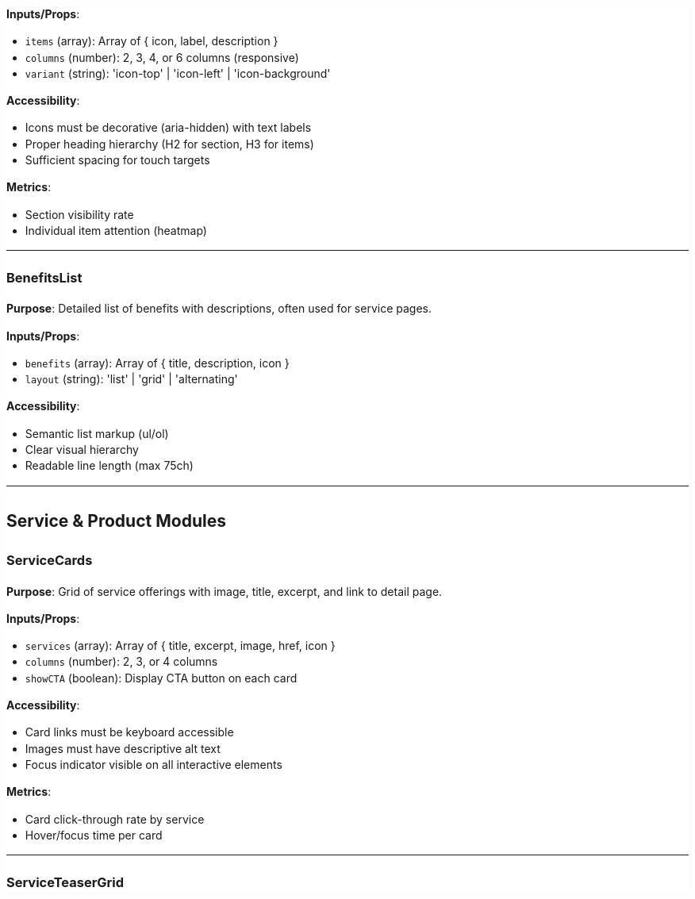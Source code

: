 **Inputs/Props**:
- `items` (array): Array of { icon, label, description }
- `columns` (number): 2, 3, 4, or 6 columns (responsive)
- `variant` (string): 'icon-top' | 'icon-left' | 'icon-background'

**Accessibility**:
- Icons must be decorative (aria-hidden) with text labels
- Proper heading hierarchy (H2 for section, H3 for items)
- Sufficient spacing for touch targets

**Metrics**:
- Section visibility rate
- Individual item attention (heatmap)

---

### BenefitsList

**Purpose**: Detailed list of benefits with descriptions, often used for service pages.

**Inputs/Props**:
- `benefits` (array): Array of { title, description, icon }
- `layout` (string): 'list' | 'grid' | 'alternating'

**Accessibility**:
- Semantic list markup (ul/ol)
- Clear visual hierarchy
- Readable line length (max 75ch)

---

## Service & Product Modules

### ServiceCards

**Purpose**: Grid of service offerings with image, title, excerpt, and link to detail page.

**Inputs/Props**:
- `services` (array): Array of { title, excerpt, image, href, icon }
- `columns` (number): 2, 3, or 4 columns
- `showCTA` (boolean): Display CTA button on each card

**Accessibility**:
- Card links must be keyboard accessible
- Images must have descriptive alt text
- Focus indicator visible on all interactive elements

**Metrics**:
- Card click-through rate by service
- Hover/focus time per card

---

### ServiceTeaserGrid

